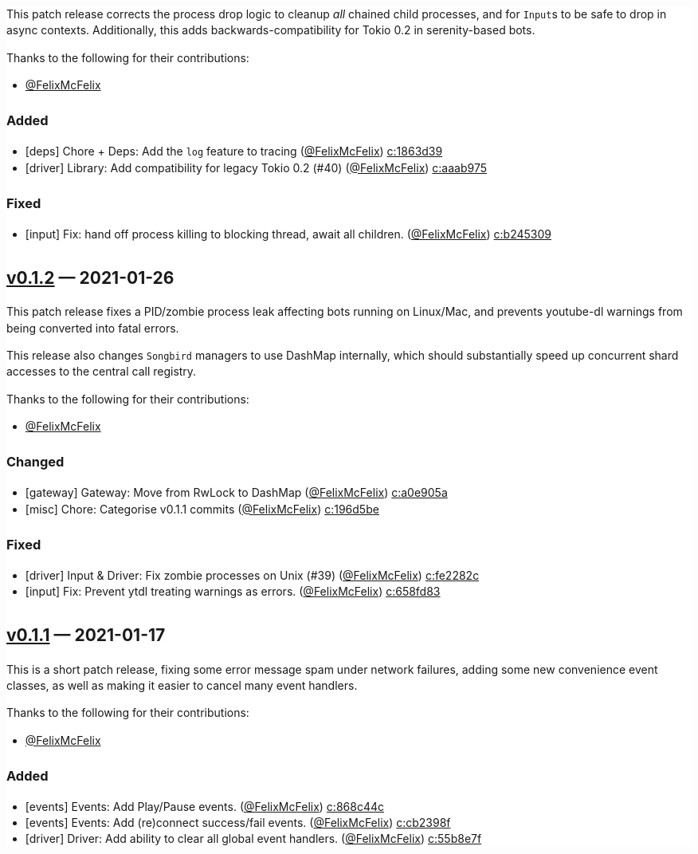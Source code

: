 This patch release corrects the process drop logic to cleanup *all* chained child processes, and for `Input`s to be safe to drop in async contexts. Additionally, this adds backwards-compatibility for Tokio 0.2 in serenity-based bots.

Thanks to the following for their contributions:

- [@FelixMcFelix]

### Added

- [deps] Chore + Deps: Add the `log` feature to tracing ([@FelixMcFelix]) [c:1863d39]
- [driver] Library: Add compatibility for legacy Tokio 0.2 (#40) ([@FelixMcFelix]) [c:aaab975]

### Fixed

- [input] Fix: hand off process killing to blocking thread, await all children. ([@FelixMcFelix]) [c:b245309]

## [v0.1.2] — 2021-01-26

This patch release fixes a PID/zombie process leak affecting bots running on Linux/Mac, and prevents youtube-dl warnings from being converted into fatal errors.

This release also changes `Songbird` managers to use DashMap internally, which should substantially speed up concurrent shard accesses to the central call registry.

Thanks to the following for their contributions:

- [@FelixMcFelix]

### Changed

- [gateway] Gateway: Move from RwLock<HashMap> to DashMap ([@FelixMcFelix]) [c:a0e905a]
- [misc] Chore: Categorise v0.1.1 commits ([@FelixMcFelix]) [c:196d5be]

### Fixed

- [driver] Input & Driver: Fix zombie processes on Unix (#39) ([@FelixMcFelix]) [c:fe2282c]
- [input] Fix: Prevent ytdl treating warnings as errors. ([@FelixMcFelix]) [c:658fd83]

## [v0.1.1] — 2021-01-17

This is a short patch release, fixing some error message spam under network failures, adding some new convenience event classes, as well as making it easier to cancel many event handlers.

Thanks to the following for their contributions:

- [@FelixMcFelix]

### Added

- [events] Events: Add Play/Pause events. ([@FelixMcFelix]) [c:868c44c]
- [events] Events: Add (re)connect success/fail events. ([@FelixMcFelix]) [c:cb2398f]
- [driver] Driver: Add ability to clear all global event handlers. ([@FelixMcFelix]) [c:55b8e7f]


[v0.4.4]: https://github.com/serenity-rs/songbird/compare/v0.4.3...v0.4.4
[@tignear]: https://github.com/tignear
[@rhgndf]: https://github.com/rhgndf
[c:10ce458]: https://github.com/serenity-rs/songbird/commit/10ce4584561f55aab2af2803f9629304d8b9e255
[c:fe9b156]: https://github.com/serenity-rs/songbird/commit/fe9b156906640a8e6c8135c71d37d758958fc522
[c:095feb1]: https://github.com/serenity-rs/songbird/commit/095feb106527f956674f78611fd19307dd3cfa29
[c:0844537]: https://github.com/serenity-rs/songbird/commit/0844537024c41ebc497a53971a60cb7921ea88d1
[c:530286c]: https://github.com/serenity-rs/songbird/commit/530286c6a655ed27d07ef8504e7e87c4e7cabe1b
[c:ec665a8]: https://github.com/serenity-rs/songbird/commit/ec665a8f8767679865f4d30125bd7b5780404dca
[c:2d7dc29]: https://github.com/serenity-rs/songbird/commit/2d7dc29fd68826fb6998eb748be05387ea2fe91b
[v0.4.3]: https://github.com/serenity-rs/songbird/compare/v0.4.2...v0.4.3
[c:6a93356]: https://github.com/serenity-rs/songbird/commit/6a9335628c50114760666c242203d56f7c3b1dac
[c:2dc812b]: https://github.com/serenity-rs/songbird/commit/2dc812bd6aefa27e89c09c064c379fcd0fbc1ff1
[v0.4.2]: https://github.com/serenity-rs/songbird/compare/v0.4.1...v0.4.2
[@AlvaroMS25]: https://github.com/AlvaroMS25
[c:bbc9e03]: https://github.com/serenity-rs/songbird/commit/bbc9e03e47efc90898a084fd2f9a4e877ed5c1a7
[c:169d527]: https://github.com/serenity-rs/songbird/commit/169d527e54a7c0beaff85304344bdabb9daec944
[c:93f2e0b]: https://github.com/serenity-rs/songbird/commit/93f2e0b6365d89b234e95eb84a6f7e2f6e3dc358
[c:8e92c49]: https://github.com/serenity-rs/songbird/commit/8e92c49b2b88f5a23faa27a5ff5e2c0cdfa700c1
[c:2e68338]: https://github.com/serenity-rs/songbird/commit/2e683380fa1f9cd2e93b9836d5fa9f1f3e9e8b66
[c:5bbe80f]: https://github.com/serenity-rs/songbird/commit/5bbe80f20c2a7e4e889149672d8ae03f6450b9e8
[c:1d5b259]: https://github.com/serenity-rs/songbird/commit/1d5b25965b48f156e1ca37a3772ad8ea47417f1c
[c:a5d9b58]: https://github.com/serenity-rs/songbird/commit/a5d9b58e941d568dcd8a4cc1cbb5bf9266f7d006
[c:58f5c89]: https://github.com/serenity-rs/songbird/commit/58f5c89f92ee36811ac08b04ac603632a4433d1d
[c:8f60cf5]: https://github.com/serenity-rs/songbird/commit/8f60cf573e1f49ba82d104273a26bee960fc1435
[v0.4.3]: https://github.com/serenity-rs/songbird/compare/v0.4.2...v0.4.3
[v0.4.2]: https://github.com/serenity-rs/songbird/compare/v0.4.1...v0.4.2
[v0.4.1]: https://github.com/serenity-rs/songbird/compare/v0.4.0...v0.4.1
[v0.4.0]: https://github.com/serenity-rs/songbird/compare/v0.3.2...v0.4.0
[v0.3.2]: https://github.com/serenity-rs/songbird/compare/v0.3.1...v0.3.2
[v0.3.1]: https://github.com/serenity-rs/songbird/compare/v0.3.0...v0.3.1
[v0.3.0]: https://github.com/serenity-rs/songbird/compare/v0.2.2...v0.3.0
[v0.2.2]: https://github.com/serenity-rs/songbird/compare/v0.2.1...v0.2.2
[v0.2.1]: https://github.com/serenity-rs/songbird/compare/v0.2.0...v0.2.1
[v0.2.0]: https://github.com/serenity-rs/songbird/compare/v0.1.8...v0.2.0
[v0.1.8]: https://github.com/serenity-rs/songbird/compare/v0.1.7...v0.1.8
[v0.1.7]: https://github.com/serenity-rs/songbird/compare/v0.1.6...v0.1.7
[v0.1.6]: https://github.com/serenity-rs/songbird/compare/v0.1.5...v0.1.6
[v0.1.5]: https://github.com/serenity-rs/songbird/compare/v0.1.4...v0.1.5
[v0.1.4]: https://github.com/serenity-rs/songbird/compare/v0.1.3...v0.1.4
[v0.1.3]: https://github.com/serenity-rs/songbird/compare/v0.1.2...v0.1.3
[v0.1.2]: https://github.com/serenity-rs/songbird/compare/v0.1.1...v0.1.2
[v0.1.1]: https://github.com/serenity-rs/songbird/compare/v0.1.0...v0.1.1
[v0.1.0]: https://github.com/serenity-rs/songbird/compare/v0.0.1...v0.1.0
[@acdenisSK]: https://github.com/acdenisSK
[@Arcterus]: https://github.com/Arcterus
[@asg051]: https://github.com/asg051
[@btoschek]: https://github.com/btoschek
[@clarity0]: https://github.com/clarity0
[@cycle-five]: https://github.com/cycle-five
[@DasEtwas]: https://github.com/DasEtwas
[@DoumanAsh]: https://github.com/DoumanAsh
[@Elinvynia]: https://github.com/Elinvynia
[@Erk-]: https://github.com/Erk-
[@fee1-dead]: https://github.com/fee1-dead
[@FelixMcFelix]: https://github.com/FelixMcFelix
[@Flat]: https://github.com/Flat
[@ForsakenHarmony]: https://github.com/ForsakenHarmony
[@ftriquet]: https://github.com/ftriquet
[@GnomedDev]: https://github.com/GnomedDev
[@hiratara]: https://github.com/hiratara
[@indiv0]: https://github.com/indiv0
[@james7132]: https://github.com/james7132
[@JamesDSource]: https://github.com/JamesDSource
[@JellyWX]: https://github.com/JellyWX
[@jontze]: https://github.com/jontze
[@jtscuba]: https://github.com/jtscuba
[@kane50613]: https://github.com/kane50613
[@Lakelezz]: https://github.com/Lakelezz
[@lajp]: https://github.com/lajp
[@LikeLakers2]: https://github.com/LikeLakers2
[@Lunarmagpie]: https://github.com/Lunarmagpie
[@Maspenguin]: https://github.com/Maspenguin
[@maxall41]: https://github.com/maxall41
[@mendess]: https://github.com/mendess
[@Miezhiko]: https://github.com/Miezhiko
[@nickelc]: https://github.com/nickelc
[@nitsuga5124]: https://github.com/nitsuga5124
[@peppizza]: https://github.com/peppizza
[@perryprog]: https://github.com/perryprog
[@Prof-Bloodstone]: https://github.com/Prof-Bloodstone
[@Proximyst]: https://github.com/Proximyst
[@reiyw]: https://github.com/reiyw
[@Roughsketch]: https://github.com/Roughsketch
[@saanuregh]: https://github.com/saanuregh
[@Sebbl0508]: https://github.com/Sebbl0508
[@s0lst1ce]: https://github.com/s0lst1ce
[@Sreyas-Sreelal]: https://github.com/Sreyas-Sreelal
[@tarcieri]: https://github.com/tarcieri
[@tazz4843]: https://github.com/tazz4843
[@tktcorporation]: https://github.com/tktcorporation
[@vaporox]: https://github.com/vaporox
[@vicky5124]: https://github.com/vicky5124
[@vilgotf]: https://github.com/vilgotf
[@vivian]: https://github.com/vivian
[@wlcx]: https://github.com/wlcx
[c:22ceb17]: https://github.com/serenity-rs/songbird/commit/22ceb175b6d9b4f592d371807be72d3f8ab665d0
[c:1ec569b]: https://github.com/serenity-rs/songbird/commit/1ec569baf2412cf2eeef8d38d8054712e0fdc051
[c:cc53312]: https://github.com/serenity-rs/songbird/commit/cc5331256945c14137e2b7d7a17e6e39bd9581fe
[c:3daf11f]: https://github.com/serenity-rs/songbird/commit/3daf11f5d128eb57eea1d7dea0419c638d3912d6
[c:5bc8430]: https://github.com/serenity-rs/songbird/commit/5bc843047f7d15ee1ee9e110fc203d64f657a126
[c:c60c454]: https://github.com/serenity-rs/songbird/commit/c60c454cf529f2ba63381f4a56a830828b67eed4
[c:2277595]: https://github.com/serenity-rs/songbird/commit/2277595be4d150eb14098ab4d7959213b22e0337
[c:13946b4]: https://github.com/serenity-rs/songbird/commit/13946b47ce80fe1fd7acec9b02ff1949688e4e98
[c:cb0a74f]: https://github.com/serenity-rs/songbird/commit/cb0a74f511d4ff574369a42fd380ca074f0763c6
[c:8cc7a22]: https://github.com/serenity-rs/songbird/commit/8cc7a22b0bae5da405e1c52639567ed24bc7325b
[c:91640f6]: https://github.com/serenity-rs/songbird/commit/91640f6c86dfb6571851182d38bb73063ec6044d
[c:1487da1]: https://github.com/serenity-rs/songbird/commit/1487da175c4ce2f32d58e356e27564f43164af6a
[c:0ef0e4f]: https://github.com/serenity-rs/songbird/commit/0ef0e4fc8266512b0639b5b6fe5d106552c0fa4d
[c:3d307aa]: https://github.com/serenity-rs/songbird/commit/3d307aaa8bb71be21d06ae31e4523a1cefa7213f
[c:63d48ee]: https://github.com/serenity-rs/songbird/commit/63d48ee5973bf6b9549c10809996f3634bd81310
[c:67b3b3e]: https://github.com/serenity-rs/songbird/commit/67b3b3ec50be6695998d762b90f37b222de0f0b8
[c:4220c1f]: https://github.com/serenity-rs/songbird/commit/4220c1ffe534072e39ca9de1a8d84cc36534ab92
[c:6f80156]: https://github.com/serenity-rs/songbird/commit/6f801563e51a9a94c2ed46ede3d08848ac149699
[c:77a9b46]: https://github.com/serenity-rs/songbird/commit/77a9b4626cb1f660b3c92e96dc0ed28621a257a8
[c:5ddc8f4]: https://github.com/serenity-rs/songbird/commit/5ddc8f44480e00435bb50a540949dc65ff907c79
[c:4eadeb6]: https://github.com/serenity-rs/songbird/commit/4eadeb6834e5e20be34004202a4d08856c81ff1c
[c:841224e]: https://github.com/serenity-rs/songbird/commit/841224ee7abf01d126e22330c3dfedccbe997367
[c:9ab5be8]: https://github.com/serenity-rs/songbird/commit/9ab5be8c9f577f81f32ac8be615056d659775f37
[c:02c9812]: https://github.com/serenity-rs/songbird/commit/02c9812c3eda600693a6c75f01271cca6aaff1a6
[c:9fa063f]: https://github.com/serenity-rs/songbird/commit/9fa063ff0edd0372f0e4d0f0269056b01321cb19
[c:1bf17d1]: https://github.com/serenity-rs/songbird/commit/1bf17d128e19fdf190579fec56932b7f4818c480
[c:a5f7d3f]: https://github.com/serenity-rs/songbird/commit/a5f7d3f4886241d9d27dd7800aa47b02d2febc24
[c:6cd3097]: https://github.com/serenity-rs/songbird/commit/6cd3097da0716f5aca9fba70a5e79b323710cc65
[c:b2507f3]: https://github.com/serenity-rs/songbird/commit/b2507f34f1e69dac3fd2bb71d6fd29168437829d
[c:6e6d8e7]: https://github.com/serenity-rs/songbird/commit/6e6d8e7ebf4de57f18968d35021b4217f2683372
[c:2de071f]: https://github.com/serenity-rs/songbird/commit/2de071f9218d7d72c94e2be6722f2bbf457386fe
[c:53ebc3c]: https://github.com/serenity-rs/songbird/commit/53ebc3c637137c6d8b383494e8bbdde31a81cc07
[c:fdd0d83]: https://github.com/serenity-rs/songbird/commit/fdd0d830c78fbf1fa6addfc0029bf76dbac56dbf
[c:f2fbbfe]: https://github.com/serenity-rs/songbird/commit/f2fbbfeb2537085f867be01c935149e472544445
[c:5d06a42]: https://github.com/serenity-rs/songbird/commit/5d06a429a8bfe16645886dd96da368d97abeaee6
[c:125c803]: https://github.com/serenity-rs/songbird/commit/125c803fa713e728c2f712c222ce00b7a7131d7b
[c:ab18f9e]: https://github.com/serenity-rs/songbird/commit/ab18f9e092dd28101961cc945c0038bddc38560a
[c:b7e40ab]: https://github.com/serenity-rs/songbird/commit/b7e40ab5e44fa1b1b893b6d9b47a741dbd16b766
[c:f72175b]: https://github.com/serenity-rs/songbird/commit/f72175b799b3ab16ec69c096aaba9f2a009530df
[c:6a38fc8]: https://github.com/serenity-rs/songbird/commit/6a38fc82f46c06580fb7b6fac5ff54dcab6b24ad
[c:662debd]: https://github.com/serenity-rs/songbird/commit/662debd4146fa090f144b1ec0c4dd83d977fc9a2
[c:646190e]: https://github.com/serenity-rs/songbird/commit/646190eaf82ca665537692ef7613f3570a858840
[c:372156e]: https://github.com/serenity-rs/songbird/commit/372156e638ce45cd25223d15d6d2168468af2f40
[c:48db45f]: https://github.com/serenity-rs/songbird/commit/48db45ffd8d54db7404b9df4a3915860e85c6e85
[c:d8061d5]: https://github.com/serenity-rs/songbird/commit/d8061d5029e8ab987667686c8d2f720642c1aeb4
[c:76c9851]: https://github.com/serenity-rs/songbird/commit/76c98510349db3b5c9eaa1efbb1a989dedd214fe
[c:0beb0f0]: https://github.com/serenity-rs/songbird/commit/0beb0f0d760fbd84f3f4abcb68fa8e71a667e896
[c:509743f]: https://github.com/serenity-rs/songbird/commit/509743fd40664de742e1e84149ba076f35226dfa
[c:935171d]: https://github.com/serenity-rs/songbird/commit/935171df4fa9c55c03e45d99c4c96ddcebb27e8a
[c:c55a313]: https://github.com/serenity-rs/songbird/commit/c55a3130d6e29bffcc3d65dfd8a72e3f04f9c3f9
[c:019ac27]: https://github.com/serenity-rs/songbird/commit/019ac27a85e98feea4312f8b7125cf92ca5a6bd6
[c:77e3916]: https://github.com/serenity-rs/songbird/commit/77e3916bdca36fad5978171f5b07be3781f52ccf
[c:c976d50]: https://github.com/serenity-rs/songbird/commit/c976d50cc5bf4af2c3d3a567e65634728cd0d81c
[c:500d679]: https://github.com/serenity-rs/songbird/commit/500d679ae553f234ff725aab40187232e4b50121
[c:4d0c1c0]: https://github.com/serenity-rs/songbird/commit/4d0c1c030d4287d77469585a2fb47c27ed3ae917
[c:c73f498]: https://github.com/serenity-rs/songbird/commit/c73f4988c83d43cb8ee2cf8b3cd6898b9f78c542
[c:50dbc62]: https://github.com/serenity-rs/songbird/commit/50dbc62a6abd2594d57ea1a0445a9630c2f6ecf5
[c:296f0e5]: https://github.com/serenity-rs/songbird/commit/296f0e552c72314ed08cea86cd680856d5d5ae20
[c:3f6114c]: https://github.com/serenity-rs/songbird/commit/3f6114c53c4ed7200cc55639494a58d2de296a02
[c:50fa17f]: https://github.com/serenity-rs/songbird/commit/50fa17fb592fc07b22c15af73d8983bd2b5dec50
[c:ed4be7c]: https://github.com/serenity-rs/songbird/commit/ed4be7c6070fe471fe5e54ad6c4127141d2be8e7
[c:be3a4e9]: https://github.com/serenity-rs/songbird/commit/be3a4e9b245b6c375a0e65d1262764f7554485c1
[c:03b0803]: https://github.com/serenity-rs/songbird/commit/03b0803a1d08b4d4e420192ff15da359d4b1fb4c
[c:893dbaa]: https://github.com/serenity-rs/songbird/commit/893dbaae34b56c01fbd482840e9b794944f90ca9
[c:6769131]: https://github.com/serenity-rs/songbird/commit/6769131fa2d5aecb8702126757f3408ef846f95e
[c:c1d93f7]: https://github.com/serenity-rs/songbird/commit/c1d93f790cf36a82b28a6c9c163364372d641c62
[c:e5d3feb]: https://github.com/serenity-rs/songbird/commit/e5d3febb7bfbc6b4b98af3dbf312c23528307544
[c:752cae7]: https://github.com/serenity-rs/songbird/commit/752cae7a09b25f69ffac110ca3ce4c841d1ec99b
[c:eedab8f]: https://github.com/serenity-rs/songbird/commit/eedab8f69d1c17125971e290ee8a50fc1adcdffc
[c:d6c82f5]: https://github.com/serenity-rs/songbird/commit/d6c82f52a6ea876d15a9196de1a7f8a12432407b
[c:39a6f69]: https://github.com/serenity-rs/songbird/commit/39a6f69f2324b89d17d7200905a9737d057c0d7e
[c:a2f55b7]: https://github.com/serenity-rs/songbird/commit/a2f55b7a35539c00e3a75edfb01d1777e8b19741
[c:dc53087]: https://github.com/serenity-rs/songbird/commit/dc530874462d5d929ecdf087d74a1301fc863981
[c:bacf681]: https://github.com/serenity-rs/songbird/commit/bacf68146555db018e59e8276d2617c69a9beaa0
[c:b4ce845]: https://github.com/serenity-rs/songbird/commit/b4ce84546b8e98d696d5b1b37f05c096486cd313
[c:8dedf3b]: https://github.com/serenity-rs/songbird/commit/8dedf3bf011640edf0834c8e931b8e5ca5b406aa
[c:806a422]: https://github.com/serenity-rs/songbird/commit/806a422a2eb6022ddaf9f9c507b9319554f3d42b
[c:865c75f]: https://github.com/serenity-rs/songbird/commit/865c75f3c3131ae43ac4beef5a080993a0bd0d74
[c:a85a1f0]: https://github.com/serenity-rs/songbird/commit/a85a1f08e15541eed9ea026423d9ed6697f390ec
[c:69339e8]: https://github.com/serenity-rs/songbird/commit/69339e8d459d3f2b9b798a16acbb25dc6b756d50
[c:4eb95d4]: https://github.com/serenity-rs/songbird/commit/4eb95d4b59846d7d7d2fcfe3d401646489aa4ca7
[c:98f0d02]: https://github.com/serenity-rs/songbird/commit/98f0d025c04c743654b51c5ca8e3d79e61ab0f55
[c:fac6664]: https://github.com/serenity-rs/songbird/commit/fac6664072ea90bb758ddaa62b01ffa3ab1eaf49
[c:0730a00]: https://github.com/serenity-rs/songbird/commit/0730a00dc7127c710defb0ab7d13c85173ae8ec3
[c:12c76a9]: https://github.com/serenity-rs/songbird/commit/12c76a9046494c929abf8e1e22e8f647109b9caf
[c:67ad7c9]: https://github.com/serenity-rs/songbird/commit/67ad7c9e4925ba68395153ea144b4902e361593c
[c:f9b7e76]: https://github.com/serenity-rs/songbird/commit/f9b7e76bb143c6e3280ed79a8258886492dffc52
[c:312457e]: https://github.com/serenity-rs/songbird/commit/312457eb74130ef30385bbf5a5bfe6e9ce8cd5fd
[c:05c6762]: https://github.com/serenity-rs/songbird/commit/05c676222870b92c5d86816708f1911b2b0fe8f2
[c:d3a40fe]: https://github.com/serenity-rs/songbird/commit/d3a40fe6913c39f866a3c8deea860a314eac009b
[c:f1ed41e]: https://github.com/serenity-rs/songbird/commit/f1ed41ea284de82fc738123a1eb182eb550f9223
[c:8791805]: https://github.com/serenity-rs/songbird/commit/87918058042c6ae8712f29f3558e27de11d15531
[c:e3476e7]: https://github.com/serenity-rs/songbird/commit/e3476e79657b8d418661e75079dfaa1ad299991e
[c:f2cd8a0]: https://github.com/serenity-rs/songbird/commit/f2cd8a0b6a1199f44126ce5b67efdc7c2ccec22b
[c:ac20764]: https://github.com/serenity-rs/songbird/commit/ac20764157e931863acfb3173782bffe650d094c
[c:ecc47d5]: https://github.com/serenity-rs/songbird/commit/ecc47d588ab4bf492cf72d13e1dc0f039f4f3aab
[c:c464fcc]: https://github.com/serenity-rs/songbird/commit/c464fcc38dc180f5409f687bc5efdbbf994b1878
[c:652ec1f]: https://github.com/serenity-rs/songbird/commit/652ec1f2934b50f43819bc92ee70d9d95586a548
[c:2feadc7]: https://github.com/serenity-rs/songbird/commit/2feadc761e01cda2aa2a31265556d9a328460d05
[c:73323e5]: https://github.com/serenity-rs/songbird/commit/73323e58ddf47dfa2bb0e334c37e939cfbd95a86
[c:6fcb196]: https://github.com/serenity-rs/songbird/commit/6fcb196e34922a7ec7e98f874a46e3c3518bfef5
[c:62ecfe6]: https://github.com/serenity-rs/songbird/commit/62ecfe68d640d793c0f6988f88938462ca2d54d7
[c:e25cc14]: https://github.com/serenity-rs/songbird/commit/e25cc140b8151d6546ae0b9c63b6fc0bb8a5e010
[c:47e20d6]: https://github.com/serenity-rs/songbird/commit/47e20d6177bc380d44c8cc456f370d2a22b975fd
[c:dad48ca]: https://github.com/serenity-rs/songbird/commit/dad48ca83595ec6693a4a089c30371e132d099b1
[c:3efe756]: https://github.com/serenity-rs/songbird/commit/3efe756ca505ee50dfdcfb25bac7ed7e58bf723b
[c:1b0bcbb]: https://github.com/serenity-rs/songbird/commit/1b0bcbb5f615843757fa2bc1f9c0d4daa7d3a0d1
[c:210e3ae]: https://github.com/serenity-rs/songbird/commit/210e3ae58499fa45edf9b65de6d9114292341d28
[c:91d7542]: https://github.com/serenity-rs/songbird/commit/91d754259381e709e0768cbf089dbb67ef84680e
[c:338a042]: https://github.com/serenity-rs/songbird/commit/338a04234375768d5f00d989b3ed519654b753ce
[c:e58cadb]: https://github.com/serenity-rs/songbird/commit/e58cadb2a436804fd7af056878fe429770d060d4
[c:c97f23e]: https://github.com/serenity-rs/songbird/commit/c97f23ee2707c8290cdc07a9553ea4a899336c37
[c:b925309]: https://github.com/serenity-rs/songbird/commit/b9253097785a0b37fc104e879c05125fe6e88afb
[c:edcd39a]: https://github.com/serenity-rs/songbird/commit/edcd39a02dbbcb5bd17303d8a6ea6e5c6031d665
[c:d2bb277]: https://github.com/serenity-rs/songbird/commit/d2bb277232e576a1aa27ac1897f4df1aed2791a1
[c:a1c4f07]: https://github.com/serenity-rs/songbird/commit/a1c4f07211226cb425e3c41fdc10cc3a061e9b54
[c:c97f23e]: https://github.com/serenity-rs/songbird/commit/c97f23ee2707c8290cdc07a9553ea4a899336c37
[c:b925309]: https://github.com/serenity-rs/songbird/commit/b9253097785a0b37fc104e879c05125fe6e88afb
[c:e1fc041]: https://github.com/serenity-rs/songbird/commit/e1fc0415b87faca9a405dc4b61e8432733bfeab3
[c:a96f033]: https://github.com/serenity-rs/songbird/commit/a96f03346d0b92cfee0344a934e13a41d83bc821
[c:8000da6]: https://github.com/serenity-rs/songbird/commit/8000da6d9a9ed0fa1d09f313dfab14c6ce64aa34
[c:7fc971a]: https://github.com/serenity-rs/songbird/commit/7fc971af24e166aa69ae5799988fc31062c5c8a2
[c:b3caf05]: https://github.com/serenity-rs/songbird/commit/b3caf05fd67d0b1e1a3c3275e7c14d853e81772e
[c:fc94ddb]: https://github.com/serenity-rs/songbird/commit/fc94ddba9135ea1d3b50d929dd50ce09870b4cc1
[c:d303e0a]: https://github.com/serenity-rs/songbird/commit/d303e0a3be9aa4f9ac782add06abb8cdc9c86fc3
[c:eb22443]: https://github.com/serenity-rs/songbird/commit/eb2244327f1171dd6941f9ee977edae2ec3b2a5a
[c:a1ba760]: https://github.com/serenity-rs/songbird/commit/a1ba760b6c773e37277da44e73e784dbb624003d
[c:63d53b2]: https://github.com/serenity-rs/songbird/commit/63d53b20bd8ea9d69a6288ebbc1904d39bba2225
[c:a86898c]: https://github.com/serenity-rs/songbird/commit/a86898cf857e71cd2f0ca236399a97b66d28900e
[c:3c7f86d]: https://github.com/serenity-rs/songbird/commit/3c7f86dda61c5004b3f178ef636fac81d7938d3f
[c:e7af0ff]: https://github.com/serenity-rs/songbird/commit/e7af0ff6da8fa263ce91fbee03a38c278cd9a412
[c:1eed9dd]: https://github.com/serenity-rs/songbird/commit/1eed9dddd5c738f4d85cc4ee66b952dc03d4df91
[c:bc952d0]: https://github.com/serenity-rs/songbird/commit/bc952d007916340423647b91e597acdff241bc08
[c:cd2ade9]: https://github.com/serenity-rs/songbird/commit/cd2ade96a3331d7beece8ef489372d7077b9fe03
[c:21b8383]: https://github.com/serenity-rs/songbird/commit/21b8383ceee9cd2568b18fd171fbfa66a9e21af9
[c:95dd19e]: https://github.com/serenity-rs/songbird/commit/95dd19e15f4992271539d6f6157b7c366863ad22
[c:22214a0]: https://github.com/serenity-rs/songbird/commit/22214a0f891946f42f7c23d7de3a1f380791e51d
[c:a88b185]: https://github.com/serenity-rs/songbird/commit/a88b18567619e62c073560b5acd18aa4f1c30199
[c:24d8da6]: https://github.com/serenity-rs/songbird/commit/24d8da69c0a38dc9ea9f679e1d40ffd3bc27f5b7
[c:db79940]: https://github.com/serenity-rs/songbird/commit/db7994087a23cf7210dc5ccd1e114618ce8c64ce
[c:1fcc8c0]: https://github.com/serenity-rs/songbird/commit/1fcc8c0eb9d07e427fd057697a3dfa6b0f89ab6b
[c:f230b41]: https://github.com/serenity-rs/songbird/commit/f230b41110e34dc8b46b19a118186f9e90e15dd2
[c:a3f86ad]: https://github.com/serenity-rs/songbird/commit/a3f86ad34db174b9e0da9529fed1cca8c1dda85b
[c:a9b4cb7]: https://github.com/serenity-rs/songbird/commit/a9b4cb7715f104dbc7aedb9859d6553914f32879
[c:c488ce3]: https://github.com/serenity-rs/songbird/commit/c488ce3dc907dd0c8ee1dd20fd07a7e83ab3466b
[c:b9a926c]: https://github.com/serenity-rs/songbird/commit/b9a926c1254b44d450f00eb161139fdd6f6bbbd1
[c:f3f5242]: https://github.com/serenity-rs/songbird/commit/f3f52427eaab6fff9f1138eb0bb0185d8efb38b7
[c:0e860dc]: https://github.com/serenity-rs/songbird/commit/0e860dc29d2c412c50aae306f9bf89cea9b507e4
[c:a40fac3]: https://github.com/serenity-rs/songbird/commit/a40fac310951a0440e654781f9b148ee6c037b3d
[c:1863d39]: https://github.com/serenity-rs/songbird/commit/1863d39356b2d2c21e0ce60907616b43c4041b67
[c:aaab975]: https://github.com/serenity-rs/songbird/commit/aaab97511dcf581fb0360adce8f6dc9963341852
[c:b245309]: https://github.com/serenity-rs/songbird/commit/b2453091e726772802b216a477841b816a137718
[c:a0e905a]: https://github.com/serenity-rs/songbird/commit/a0e905a83fc83b6eb0b8fa26340572cd15eefc35
[c:196d5be]: https://github.com/serenity-rs/songbird/commit/196d5be3d24032e671a93ff1611fb0164b20f5da
[c:fe2282c]: https://github.com/serenity-rs/songbird/commit/fe2282cfde6033a869b78fa4689926258bd6d180
[c:658fd83]: https://github.com/serenity-rs/songbird/commit/658fd830c15a5751c57290ee858eea7a92f20ae5
[c:868c44c]: https://github.com/serenity-rs/songbird/commit/868c44c19f1d223b05e7d38a5376d6a24ba353a4
[c:cb2398f]: https://github.com/serenity-rs/songbird/commit/cb2398f1827d7b34b381c389e6099b37ed505f82
[c:55b8e7f]: https://github.com/serenity-rs/songbird/commit/55b8e7fb4e58c2dacd2569ea75d59305cadc1196
[c:dcb6ad9]: https://github.com/serenity-rs/songbird/commit/dcb6ad97b2bff4ab7b270a6f95fe41126f9432a6
[c:7d767d2]: https://github.com/serenity-rs/songbird/commit/7d767d29196a5f1905a720bbebfec02ca1acc211
[c:53ab9da]: https://github.com/serenity-rs/songbird/commit/53ab9dac03d0824d9787b827ac829f9ccd789649
[c:f05b741]: https://github.com/serenity-rs/songbird/commit/f05b7414a0ec52404019dce9530b380d71e41f3b
[c:d42e09f]: https://github.com/serenity-rs/songbird/commit/d42e09f72b825ca45ba3e08cf0614eef9acecca1
[c:873458d]: https://github.com/serenity-rs/songbird/commit/873458d28872d9b4106c78938b1ba698bd55f93c
[c:03ae0e7]: https://github.com/serenity-rs/songbird/commit/03ae0e7628efd68038ac76c9110e9e8aad99b7c0
[c:c0d3cb3]: https://github.com/serenity-rs/songbird/commit/c0d3cb31130ebeece6acb1b68cf366a57196d244
[c:504b8df]: https://github.com/serenity-rs/songbird/commit/504b8dfaefb71770f9b5c8cb6d0b1d6e0881f085
[c:2fc88a6]: https://github.com/serenity-rs/songbird/commit/2fc88a6ef1f950c17a076dd6e6c2f85f99607962
[c:8d6bd4f]: https://github.com/serenity-rs/songbird/commit/8d6bd4fd637be2c50403062f6f7e462b36647687
[c:700f20d]: https://github.com/serenity-rs/songbird/commit/700f20dff9211e81f170df115433bafe113639f0
[c:f222ce9]: https://github.com/serenity-rs/songbird/commit/f222ce99696ab0dfa396bd6448bb4340b791625b
[c:9fdbcd7]: https://github.com/serenity-rs/songbird/commit/9fdbcd77be98be7a7ac20dd6901f934934fef6e6
[c:57df3fe]: https://github.com/serenity-rs/songbird/commit/57df3fe53a0d56da38bf1b0a0198af8904f054cf
[c:94157b1]: https://github.com/serenity-rs/songbird/commit/94157b12bcad4f770cffd182609af5e6ac7f823d
[c:1ada46d]: https://github.com/serenity-rs/songbird/commit/1ada46d24bde47b9ab3aede425f06257e6b38fb3
[c:69acea8]: https://github.com/serenity-rs/songbird/commit/69acea866465ce9745f5c4f0aeac0eb6a4d91a49
[c:2da5901]: https://github.com/serenity-rs/songbird/commit/2da5901930ea9a97a5101738acacbe4a7570ec55
[c:cb7d8cc]: https://github.com/serenity-rs/songbird/commit/cb7d8cc6180f1aa5ab284cb60204a6b2de3b6f28
[c:de65225]: https://github.com/serenity-rs/songbird/commit/de652250d8ce22ccab5ff45addf3f26230d18b05
[c:047ce03]: https://github.com/serenity-rs/songbird/commit/047ce0379a36011c3901d698caab8d67d4a8327d
[c:45b1fb1]: https://github.com/serenity-rs/songbird/commit/45b1fb13bf10f9273de83d25bdd9b650d97e549a
[c:6702520]: https://github.com/serenity-rs/songbird/commit/6702520b7c9be819fcbec4a2b4263b459596ff81
[c:a9f8d6c]: https://github.com/serenity-rs/songbird/commit/a9f8d6c93a9b003f004cddba0532653f4f374f4b
[c:35d262d]: https://github.com/serenity-rs/songbird/commit/35d262d9466a57a7e1e7ec8b6dbd745066aede31
[c:c5ce107]: https://github.com/serenity-rs/songbird/commit/c5ce107d55f74b54b400f8a5513418436cc7e4f2
[c:09da85b]: https://github.com/serenity-rs/songbird/commit/09da85bfc373689d022e263e9e72869493ebd654
[c:a778d24]: https://github.com/serenity-rs/songbird/commit/a778d2494166617a0684fdd71825031bdcefee3c
[c:4f5b767]: https://github.com/serenity-rs/songbird/commit/4f5b767dba218be4f5cda672603e143c043c5d77
[c:f5bf54a]: https://github.com/serenity-rs/songbird/commit/f5bf54a63d41474e3776a89306fcfc7bb2806712
[c:4a897a7]: https://github.com/serenity-rs/songbird/commit/4a897a7b76d28c5d8facc238e3fcf188ddddd04e
[c:ec7f5bc]: https://github.com/serenity-rs/songbird/commit/ec7f5bca2db903caa6c9b007567c63863e311224
[c:6724655]: https://github.com/serenity-rs/songbird/commit/67246553515a5f59a24eee892bbcb2b1781c822c
[c:868785b]: https://github.com/serenity-rs/songbird/commit/868785ba715bd26f690c1f6beff83bb98967f979
[c:8b7f388]: https://github.com/serenity-rs/songbird/commit/8b7f388f7bb4464cb786f9046dfd841fbe93857b
[c:26c9c91]: https://github.com/serenity-rs/songbird/commit/26c9c9117c5c71fc0a3d654ad4cef70f60beb878
[c:38a55da]: https://github.com/serenity-rs/songbird/commit/38a55da88bb61d862fa471e2d7b9a222c230f1cb
[c:7e4392a]: https://github.com/serenity-rs/songbird/commit/7e4392ae68f97311f2389fdf8835e70a25912ff3
[c:8ead154]: https://github.com/serenity-rs/songbird/commit/8ead154a6957fc50819db1a9b9191d231f4ba9f5
[c:cdb2df6]: https://github.com/serenity-rs/songbird/commit/cdb2df69c72728cf41999f10ae9d944720b41022
[c:4d67a73]: https://github.com/serenity-rs/songbird/commit/4d67a7385142a8a195afe22e694f9e2d563c034c
[c:873fb68]: https://github.com/serenity-rs/songbird/commit/873fb68726b6f35a053d173511ec1150e797b97f
[c:087e5f2]: https://github.com/serenity-rs/songbird/commit/087e5f2292b2c82249f579e1286a1c985654222d
[c:1b98c30]: https://github.com/serenity-rs/songbird/commit/1b98c307466875cb72306d71c97abb38afd50a48
[c:d681b71]: https://github.com/serenity-rs/songbird/commit/d681b71b1f29dba7a8ac4fc6257529325763992b